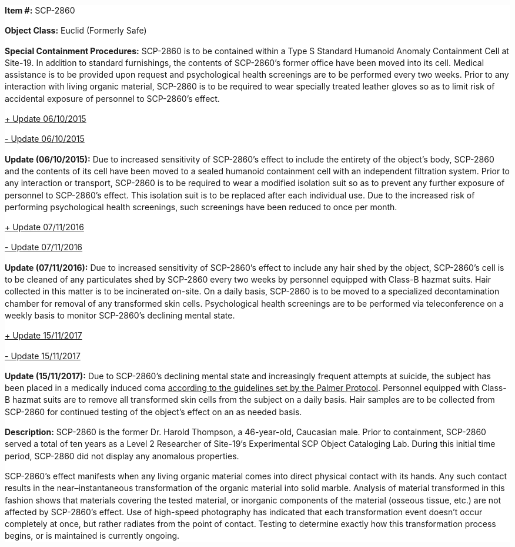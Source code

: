 **Item #:** SCP-2860

**Object Class:** Euclid (Formerly Safe)

**Special Containment Procedures:** SCP-2860 is to be contained within a Type S Standard Humanoid Anomaly Containment Cell at Site-19. In addition to standard furnishings, the contents of SCP-2860’s former office have been moved into its cell. Medical assistance is to be provided upon request and psychological health screenings are to be performed every two weeks. Prior to any interaction with living organic material, SCP-2860 is to be required to wear specially treated leather gloves so as to limit risk of accidental exposure of personnel to SCP-2860’s effect.

[+ Update 06/10/2015](javascript:;)

[\- Update 06/10/2015](javascript:;)

**Update (06/10/2015):** Due to increased sensitivity of SCP-2860’s effect to include the entirety of the object’s body, SCP-2860 and the contents of its cell have been moved to a sealed humanoid containment cell with an independent filtration system. Prior to any interaction or transport, SCP-2860 is to be required to wear a modified isolation suit so as to prevent any further exposure of personnel to SCP-2860’s effect. This isolation suit is to be replaced after each individual use. Due to the increased risk of performing psychological health screenings, such screenings have been reduced to once per month.

[+ Update 07/11/2016](javascript:;)

[\- Update 07/11/2016](javascript:;)

**Update (07/11/2016):** Due to increased sensitivity of SCP-2860’s effect to include any hair shed by the object, SCP-2860’s cell is to be cleaned of any particulates shed by SCP-2860 every two weeks by personnel equipped with Class-B hazmat suits. Hair collected in this matter is to be incinerated on-site. On a daily basis, SCP-2860 is to be moved to a specialized decontamination chamber for removal of any transformed skin cells. Psychological health screenings are to be performed via teleconference on a weekly basis to monitor SCP-2860’s declining mental state.

[+ Update 15/11/2017](javascript:;)

[\- Update 15/11/2017](javascript:;)

**Update (15/11/2017):** Due to SCP-2860’s declining mental state and increasingly frequent attempts at suicide, the subject has been placed in a medically induced coma [according to the guidelines set by the Palmer Protocol](http://www.scp-wiki.net/scp-2096). Personnel equipped with Class-B hazmat suits are to remove all transformed skin cells from the subject on a daily basis. Hair samples are to be collected from SCP-2860 for continued testing of the object’s effect on an as needed basis.

**Description:** SCP-2860 is the former Dr. Harold Thompson, a 46-year-old, Caucasian male. Prior to containment, SCP-2860 served a total of ten years as a Level 2 Researcher of Site-19’s Experimental SCP Object Cataloging Lab. During this initial time period, SCP-2860 did not display any anomalous properties.

SCP-2860’s effect manifests when any living organic material comes into direct physical contact with its hands. Any such contact results in the near–instantaneous transformation of the organic material into solid marble. Analysis of material transformed in this fashion shows that materials covering the tested material, or inorganic components of the material (osseous tissue, etc.) are not affected by SCP-2860’s effect. Use of high-speed photography has indicated that each transformation event doesn’t occur completely at once, but rather radiates from the point of contact. Testing to determine exactly how this transformation process begins, or is maintained is currently ongoing.
